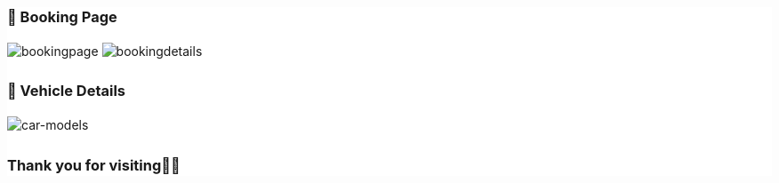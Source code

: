 
### 🚗 Booking Page
<img width="1710" alt="bookingpage" src="https://github.com/user-attachments/assets/be8440d8-ee31-4345-8b92-6b213ef019da">
<img width="1710" alt="bookingdetails" src="https://github.com/user-attachments/assets/20dc0e3c-870f-459f-af2a-10f9e7101549">


### 🚗 Vehicle Details
<img width="1710" alt="car-models" src="https://github.com/user-attachments/assets/dfed7e9c-7397-42ea-ba8a-728a34a8cf0f">

### Thank you for visiting👋🏻
